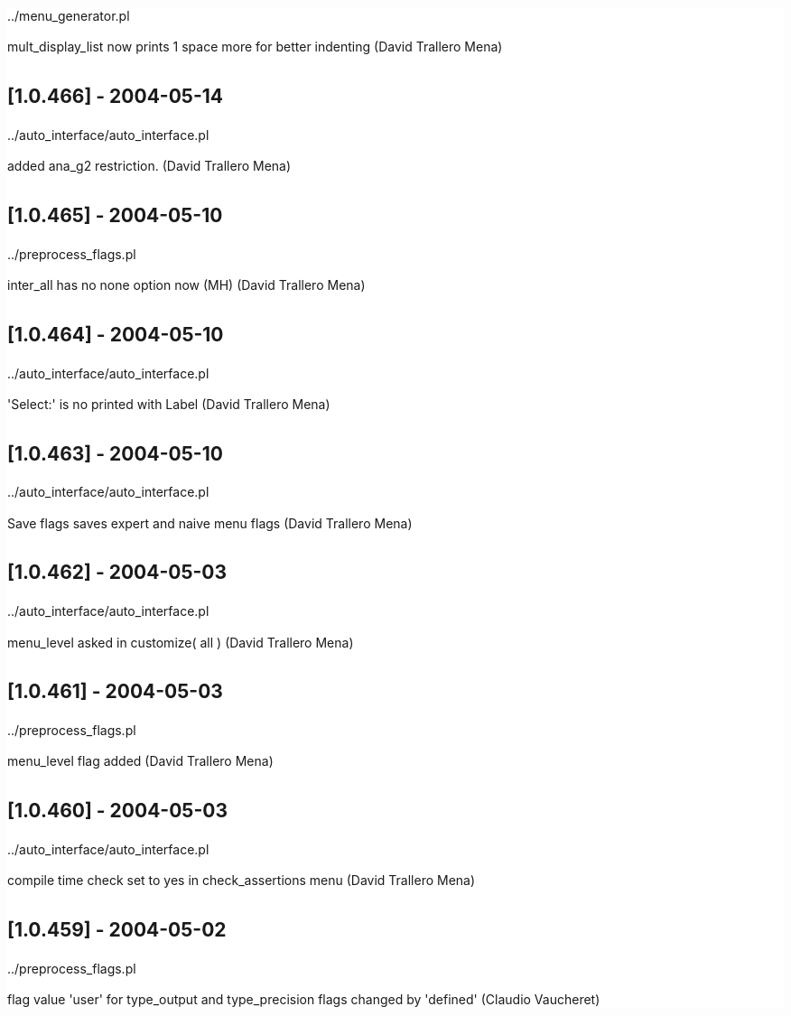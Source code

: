 ../menu_generator.pl

mult_display_list now prints 1 space more for better indenting (David
Trallero Mena)

## [1.0.466] - 2004-05-14

../auto_interface/auto_interface.pl

added ana_g2 restriction.  (David Trallero Mena)

## [1.0.465] - 2004-05-10

../preprocess_flags.pl

inter_all has no none option now (MH) (David Trallero Mena)

## [1.0.464] - 2004-05-10

../auto_interface/auto_interface.pl

'Select:' is no printed with Label (David Trallero Mena)

## [1.0.463] - 2004-05-10

../auto_interface/auto_interface.pl

Save flags saves expert and naive menu flags (David Trallero Mena)

## [1.0.462] - 2004-05-03

../auto_interface/auto_interface.pl

menu_level asked in customize( all ) (David Trallero Mena)

## [1.0.461] - 2004-05-03

../preprocess_flags.pl

menu_level flag added (David Trallero Mena)

## [1.0.460] - 2004-05-03

../auto_interface/auto_interface.pl

compile time check set to yes in check_assertions menu (David Trallero
Mena)

## [1.0.459] - 2004-05-02

../preprocess_flags.pl

flag value 'user' for type_output and type_precision flags changed by
'defined' (Claudio Vaucheret)
